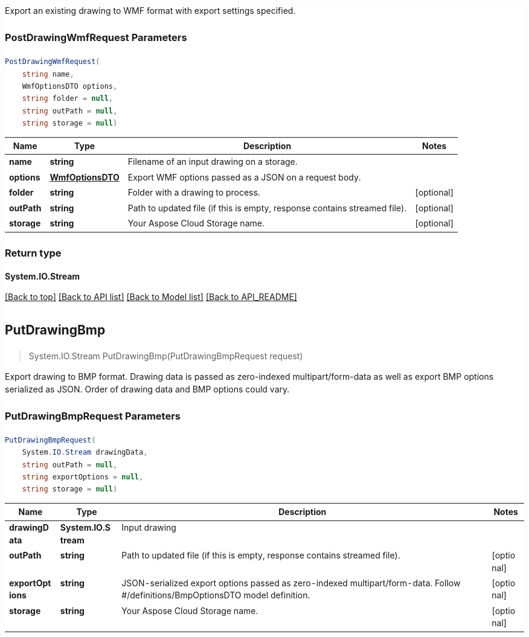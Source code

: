 Export an existing drawing to WMF format with export settings specified.

### **PostDrawingWmfRequest** Parameters
```csharp
PostDrawingWmfRequest(
    string name, 
    WmfOptionsDTO options, 
    string folder = null, 
    string outPath = null, 
    string storage = null)
```

Name | Type | Description  | Notes
------------- | ------------- | ------------- | -------------
 **name** | **string**| Filename of an input drawing on a storage. | 
 **options** | [**WmfOptionsDTO**](WmfOptionsDTO.md)| Export WMF options passed as a JSON on a request body. | 
 **folder** | **string**| Folder with a drawing to process. | [optional] 
 **outPath** | **string**| Path to updated file (if this is empty, response contains streamed file). | [optional] 
 **storage** | **string**| Your Aspose Cloud Storage name. | [optional] 

### Return type

**System.IO.Stream**

[[Back to top]](#) [[Back to API list]](API_README.md#documentation-for-api-endpoints) [[Back to Model list]](API_README.md#documentation-for-models) [[Back to API_README]](API_README.md)

<a name="putdrawingbmp"></a>
## **PutDrawingBmp**
> System.IO.Stream PutDrawingBmp(PutDrawingBmpRequest request)

Export drawing to BMP format. Drawing data is passed as zero-indexed multipart/form-data as well as export BMP options serialized as JSON. Order of drawing data and BMP options could vary.

### **PutDrawingBmpRequest** Parameters
```csharp
PutDrawingBmpRequest(
    System.IO.Stream drawingData, 
    string outPath = null, 
    string exportOptions = null, 
    string storage = null)
```

Name | Type | Description  | Notes
------------- | ------------- | ------------- | -------------
 **drawingData** | **System.IO.Stream**| Input drawing | 
 **outPath** | **string**| Path to updated file (if this is empty, response contains streamed file). | [optional] 
 **exportOptions** | **string**| JSON-serialized export options passed as zero-indexed multipart/form-data. Follow #/definitions/BmpOptionsDTO model definition. | [optional] 
 **storage** | **string**| Your Aspose Cloud Storage name. | [optional] 
